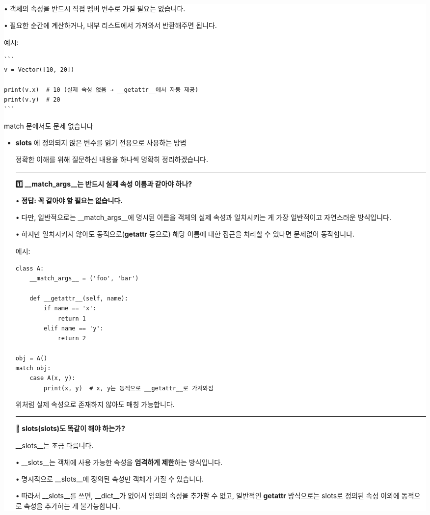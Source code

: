   •	객체의 속성을 반드시 직접 멤버 변수로 가질 필요는 없습니다.

  •	필요한 순간에 계산하거나, 내부 리스트에서 가져와서 반환해주면 됩니다.

  예시:

    ```
    v = Vector([10, 20])
    
    print(v.x)  # 10 (실제 속성 없음 → __getattr__에서 자동 제공)
    print(v.y)  # 20
    ```

  match 문에서도 문제 없습니다

- __slots__ 에 정의되지 않은 변수를 읽기 전용으로 사용하는 방법

  정확한 이해를 위해 질문하신 내용을 하나씩 명확히 정리하겠습니다.
    
  ---

  **1️⃣ __match_args__는 반드시 실제 속성 이름과 같아야 하나?**

  •	**정답: 꼭 같아야 할 필요는 없습니다.**

  •	다만, 일반적으로는 __match_args__에 명시된 이름을 객체의 실제 속성과 일치시키는 게 가장 일반적이고 자연스러운 방식입니다.

  •	하지만 일치시키지 않아도 동적으로(__getattr__ 등으로) 해당 이름에 대한 접근을 처리할 수 있다면 문제없이 동작합니다.

  예시:

    ```
    class A:
        __match_args__ = ('foo', 'bar')
    
        def __getattr__(self, name):
            if name == 'x':
                return 1
            elif name == 'y':
                return 2
    
    obj = A()
    match obj:
        case A(x, y):
            print(x, y)  # x, y는 동적으로 __getattr__로 가져와짐
    ```

  위처럼 실제 속성으로 존재하지 않아도 매칭 가능합니다.
    
  ---

  **📌 slots(__slots__)도 똑같이 해야 하는가?**

  __slots__는 조금 다릅니다.

  •	__slots__는 객체에 사용 가능한 속성을 **엄격하게 제한**하는 방식입니다.

  •	명시적으로 __slots__에 정의된 속성만 객체가 가질 수 있습니다.

  •	따라서 __slots__를 쓰면, __dict__가 없어서 임의의 속성을 추가할 수 없고, 일반적인 __getattr__ 방식으로는 slots로 정의된 속성 이외에 동적으로 속성을 추가하는 게 불가능합니다.
